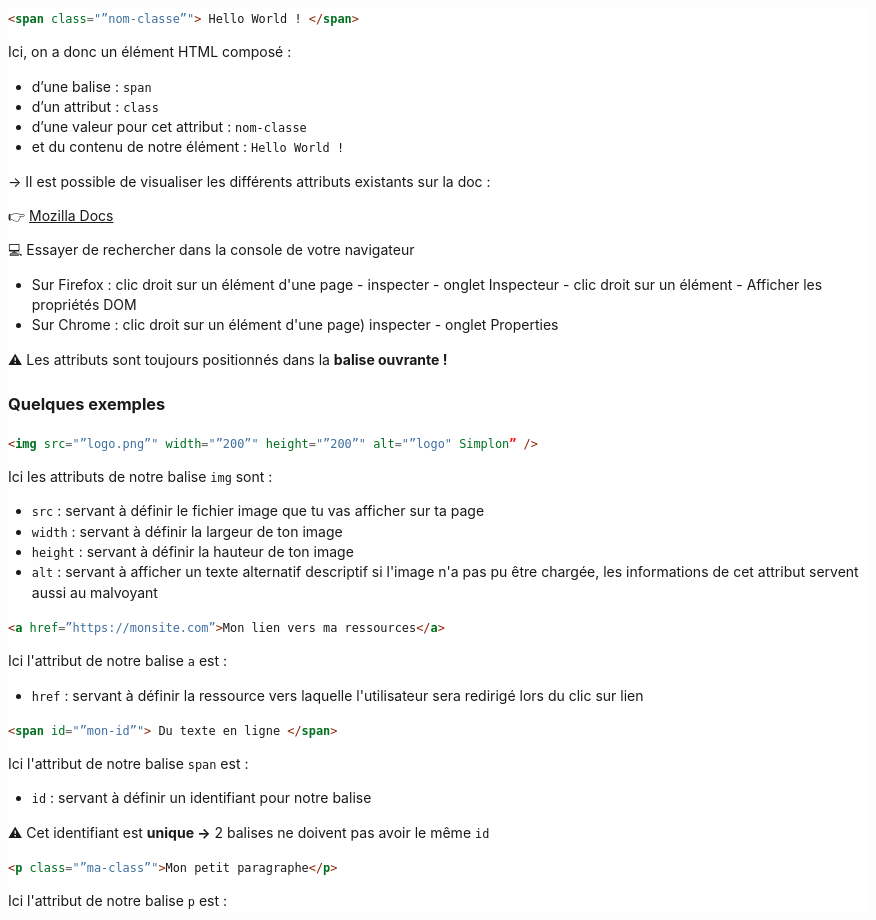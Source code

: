 ```html
<span class="”nom-classe”"> Hello World ! </span>
```

Ici, on a donc un élément HTML composé :

- d’une balise : `span`
- d’un attribut : `class`
- d’une valeur pour cet attribut : `nom-classe`
- et du contenu de notre élément : `Hello World !`

→ Il est possible de visualiser les différents attributs existants sur la doc :

👉 [Mozilla Docs](https://developer.mozilla.org/fr/docs/Web/HTML/Attributes)

💻 Essayer de rechercher dans la console de votre navigateur

- Sur Firefox : clic droit sur un élément d'une page - inspecter - onglet Inspecteur - clic droit sur un élément - Afficher les propriétés DOM
- Sur Chrome : clic droit sur un élément d'une page) inspecter - onglet Properties

⚠️ Les attributs sont toujours positionnés dans la **balise ouvrante !**

### Quelques exemples

```html
<img src="”logo.png”" width="”200”" height="”200”" alt="”logo" Simplon” />
```

Ici les attributs de notre balise `img` sont :

- `src` : servant à définir le fichier image que tu vas afficher sur ta page
- `width` : servant à définir la largeur de ton image
- `height` : servant à définir la hauteur de ton image
- `alt` : servant à afficher un texte alternatif descriptif si l'image n'a pas pu être chargée, les informations de cet attribut servent aussi au malvoyant

```html
<a href=”https://monsite.com”>Mon lien vers ma ressources</a>
```

Ici l'attribut de notre balise `a` est :

- `href` : servant à définir la ressource vers laquelle l'utilisateur sera redirigé lors du clic sur lien

```html
<span id="”mon-id”"> Du texte en ligne </span>
```

Ici l'attribut de notre balise `span` est :

- `id` : servant à définir un identifiant pour notre balise

⚠️ Cet identifiant est **unique →** 2 balises ne doivent pas avoir le même `id`

```html
<p class="”ma-class”">Mon petit paragraphe</p>
```

Ici l'attribut de notre balise `p` est :
